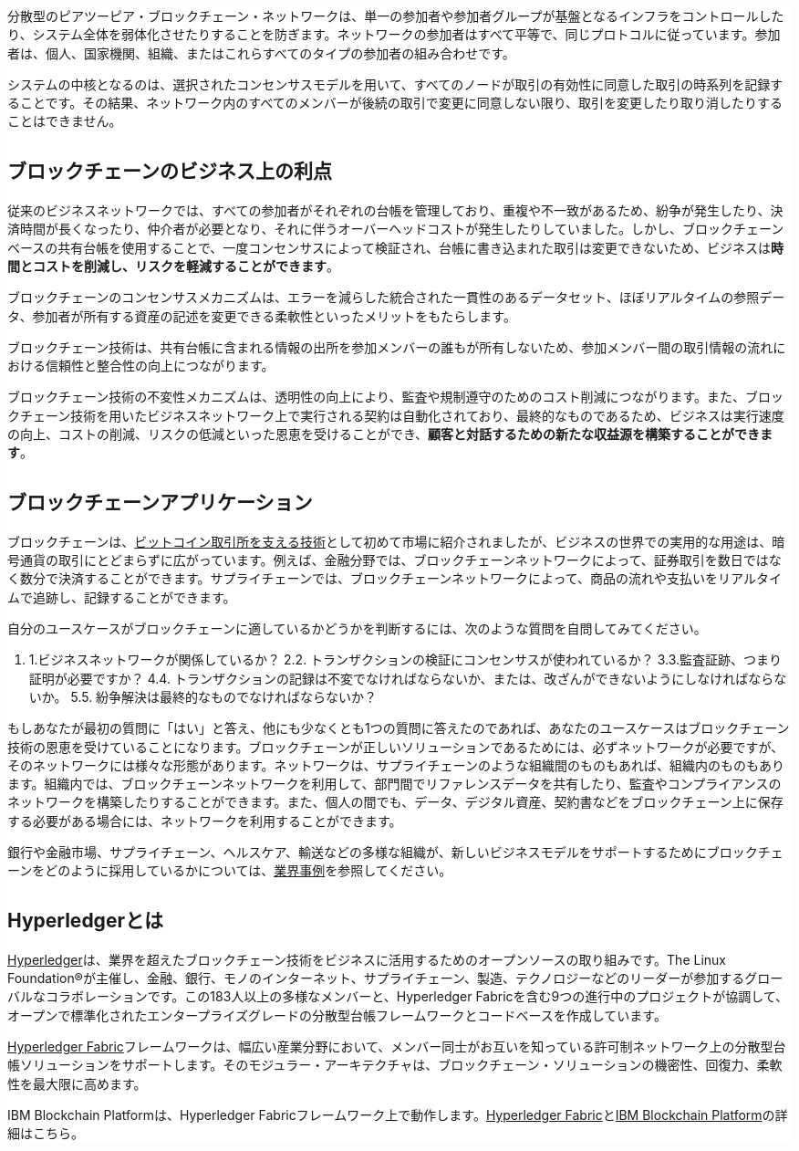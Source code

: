 分散型のピアツーピア・ブロックチェーン・ネットワークは、単一の参加者や参加者グループが基盤となるインフラをコントロールしたり、システム全体を弱体化させたりすることを防ぎます。ネットワークの参加者はすべて平等で、同じプロトコルに従っています。参加者は、個人、国家機関、組織、またはこれらすべてのタイプの参加者の組み合わせです。

システムの中核となるのは、選択されたコンセンサスモデルを用いて、すべてのノードが取引の有効性に同意した取引の時系列を記録することです。その結果、ネットワーク内のすべてのメンバーが後続の取引で変更に同意しない限り、取引を変更したり取り消したりすることはできません。

##  ブロックチェーンのビジネス上の利点

従来のビジネスネットワークでは、すべての参加者がそれぞれの台帳を管理しており、重複や不一致があるため、紛争が発生したり、決済時間が長くなったり、仲介者が必要となり、それに伴うオーバーヘッドコストが発生したりしていました。しかし、ブロックチェーンベースの共有台帳を使用することで、一度コンセンサスによって検証され、台帳に書き込まれた取引は変更できないため、ビジネスは**時間とコストを削減し、リスクを軽減することができます**。

ブロックチェーンのコンセンサスメカニズムは、エラーを減らした統合された一貫性のあるデータセット、ほぼリアルタイムの参照データ、参加者が所有する資産の記述を変更できる柔軟性といったメリットをもたらします。

ブロックチェーン技術は、共有台帳に含まれる情報の出所を参加メンバーの誰もが所有しないため、参加メンバー間の取引情報の流れにおける信頼性と整合性の向上につながります。

ブロックチェーン技術の不変性メカニズムは、透明性の向上により、監査や規制遵守のためのコスト削減につながります。また、ブロックチェーン技術を用いたビジネスネットワーク上で実行される契約は自動化されており、最終的なものであるため、ビジネスは実行速度の向上、コストの削減、リスクの低減といった恩恵を受けることができ、**顧客と対話するための新たな収益源を構築することができます**。

## ブロックチェーンアプリケーション

ブロックチェーンは、[ビットコイン取引所を支える技術](https://www.ibm.com/blogs/blockchain/2017/05/the-difference-between-bitcoin-and-blockchain-for-business/)として初めて市場に紹介されましたが、ビジネスの世界での実用的な用途は、暗号通貨の取引にとどまらずに広がっています。例えば、金融分野では、ブロックチェーンネットワークによって、証券取引を数日ではなく数分で決済することができます。サプライチェーンでは、ブロックチェーンネットワークによって、商品の流れや支払いをリアルタイムで追跡し、記録することができます。

自分のユースケースがブロックチェーンに適しているかどうかを判断するには、次のような質問を自問してみてください。

1. 1.ビジネスネットワークが関係しているか？
2.2. トランザクションの検証にコンセンサスが使われているか？
3.3.監査証跡、つまり証明が必要ですか？
4.4. トランザクションの記録は不変でなければならないか、または、改ざんができないようにしなければならないか。
5.5. 紛争解決は最終的なものでなければならないか？

もしあなたが最初の質問に「はい」と答え、他にも少なくとも1つの質問に答えたのであれば、あなたのユースケースはブロックチェーン技術の恩恵を受けていることになります。ブロックチェーンが正しいソリューションであるためには、必ずネットワークが必要ですが、そのネットワークには様々な形態があります。ネットワークは、サプライチェーンのような組織間のものもあれば、組織内のものもあります。組織内では、ブロックチェーンネットワークを利用して、部門間でリファレンスデータを共有したり、監査やコンプライアンスのネットワークを構築したりすることができます。また、個人の間でも、データ、デジタル資産、契約書などをブロックチェーン上に保存する必要がある場合には、ネットワークを利用することができます。

銀行や金融市場、サプライチェーン、ヘルスケア、輸送などの多様な組織が、新しいビジネスモデルをサポートするためにブロックチェーンをどのように採用しているかについては、[業界事例](https://www.ibm.com/blockchain/industries/)を参照してください。

## Hyperledgerとは

[Hyperledger](https://www.hyperledger.org/)は、業界を超えたブロックチェーン技術をビジネスに活用するためのオープンソースの取り組みです。The Linux Foundation&reg;が主催し、金融、銀行、モノのインターネット、サプライチェーン、製造、テクノロジーなどのリーダーが参加するグローバルなコラボレーションです。この183人以上の多様なメンバーと、Hyperledger Fabricを含む9つの進行中のプロジェクトが協調して、オープンで標準化されたエンタープライズグレードの分散型台帳フレームワークとコードベースを作成しています。

[Hyperledger Fabric](https://www.hyperledger.org/projects/fabric)フレームワークは、幅広い産業分野において、メンバー同士がお互いを知っている許可制ネットワーク上の分散型台帳ソリューションをサポートします。そのモジュラー・アーキテクチャは、ブロックチェーン・ソリューションの機密性、回復力、柔軟性を最大限に高めます。

IBM Blockchain Platformは、Hyperledger Fabricフレームワーク上で動作します。[Hyperledger Fabric](https://www.hyperledger.org/projects/fabric)と[IBM Blockchain Platform](https://www.ibm.com/blockchain/platform)の詳細はこちら。
